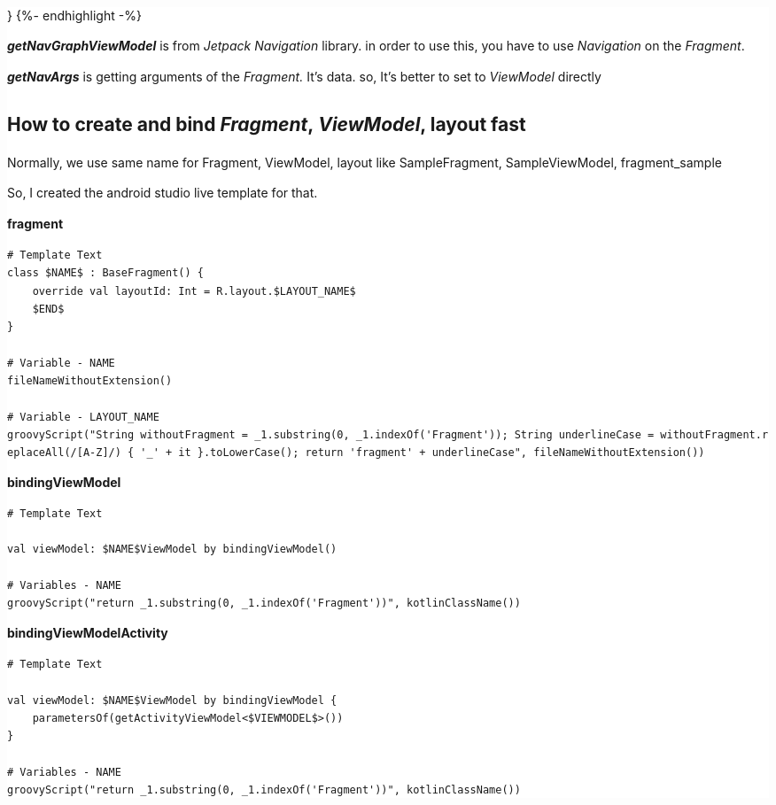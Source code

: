 
}
{%- endhighlight -%}


**_getNavGraphViewModel_** is from _Jetpack Navigation_ library. in order to use this, you have to use _Navigation_ on the _Fragment_.

**_getNavArgs_** is getting arguments of the _Fragment._ It’s data. so, It’s better to set to _ViewModel_ directly

## How to create and bind _Fragment_, _ViewModel_, layout fast

<iframe width="420" height="315" src="https://www.youtube.com/embed/s17bmlrFXSg" frameborder="0" allowfullscreen></iframe>


Normally, we use same name for Fragment, ViewModel, layout like SampleFragment, SampleViewModel, fragment_sample

So, I created the android studio live template for that.

**fragment**

```
# Template Text
class $NAME$ : BaseFragment() {  
    override val layoutId: Int = R.layout.$LAYOUT_NAME$
    $END$  
}

# Variable - NAME
fileNameWithoutExtension()  

# Variable - LAYOUT_NAME
groovyScript("String withoutFragment = _1.substring(0, _1.indexOf('Fragment')); String underlineCase = withoutFragment.replaceAll(/[A-Z]/) { '_' + it }.toLowerCase(); return 'fragment' + underlineCase", fileNameWithoutExtension())
```
**bindingViewModel**

```
# Template Text

val viewModel: $NAME$ViewModel by bindingViewModel()

# Variables - NAME
groovyScript("return _1.substring(0, _1.indexOf('Fragment'))", kotlinClassName())

```

**bindingViewModelActivity**

```
# Template Text

val viewModel: $NAME$ViewModel by bindingViewModel {  
    parametersOf(getActivityViewModel<$VIEWMODEL$>())  
}

# Variables - NAME
groovyScript("return _1.substring(0, _1.indexOf('Fragment'))", kotlinClassName())
```
